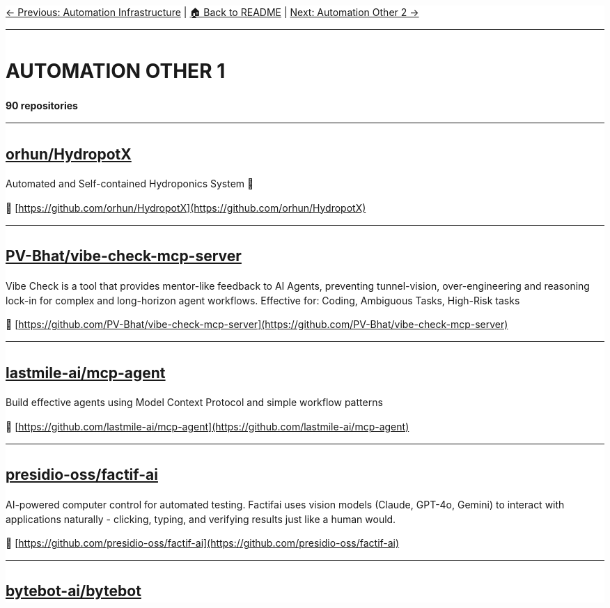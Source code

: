 [← Previous: Automation Infrastructure](automation-infrastructure.txt) | [🏠 Back to README](../README.md) | [Next: Automation Other 2 →](automation-other-2.txt)

---

# AUTOMATION OTHER 1

**90 repositories**

---

## [orhun/HydropotX](https://github.com/orhun/HydropotX)

Automated and Self-contained Hydroponics System 🌱

🔗 [https://github.com/orhun/HydropotX](https://github.com/orhun/HydropotX)

---

## [PV-Bhat/vibe-check-mcp-server](https://github.com/PV-Bhat/vibe-check-mcp-server)

Vibe Check is a tool that provides mentor-like feedback to AI Agents, preventing tunnel-vision, over-engineering and reasoning lock-in for complex and long-horizon agent workflows. Effective for: Coding, Ambiguous Tasks, High-Risk tasks

🔗 [https://github.com/PV-Bhat/vibe-check-mcp-server](https://github.com/PV-Bhat/vibe-check-mcp-server)

---

## [lastmile-ai/mcp-agent](https://github.com/lastmile-ai/mcp-agent)

Build effective agents using Model Context Protocol and simple workflow patterns

🔗 [https://github.com/lastmile-ai/mcp-agent](https://github.com/lastmile-ai/mcp-agent)

---

## [presidio-oss/factif-ai](https://github.com/presidio-oss/factif-ai)

AI-powered computer control for automated testing. Factifai uses vision models (Claude, GPT-4o, Gemini) to interact with applications naturally - clicking, typing, and verifying results just like a human would.

🔗 [https://github.com/presidio-oss/factif-ai](https://github.com/presidio-oss/factif-ai)

---

## [bytebot-ai/bytebot](https://github.com/bytebot-ai/bytebot)
